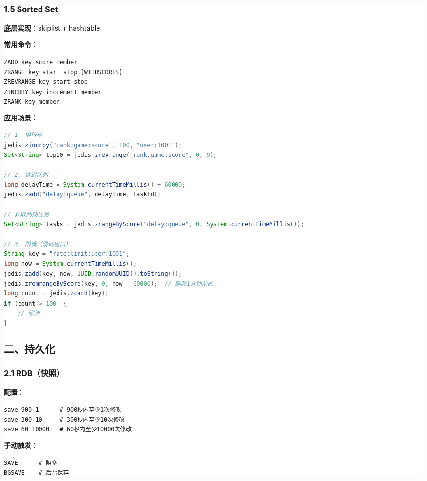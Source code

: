 ### 1.5 Sorted Set

**底层实现**：skiplist + hashtable

**常用命令**：
```redis
ZADD key score member
ZRANGE key start stop [WITHSCORES]
ZREVRANGE key start stop
ZINCRBY key increment member
ZRANK key member
```

**应用场景**：
```java
// 1. 排行榜
jedis.zincrby("rank:game:score", 100, "user:1001");
Set<String> top10 = jedis.zrevrange("rank:game:score", 0, 9);

// 2. 延迟队列
long delayTime = System.currentTimeMillis() + 60000;
jedis.zadd("delay:queue", delayTime, taskId);

// 获取到期任务
Set<String> tasks = jedis.zrangeByScore("delay:queue", 0, System.currentTimeMillis());

// 3. 限流（滑动窗口）
String key = "rate:limit:user:1001";
long now = System.currentTimeMillis();
jedis.zadd(key, now, UUID.randomUUID().toString());
jedis.zremrangeByScore(key, 0, now - 60000);  // 删除1分钟前的
long count = jedis.zcard(key);
if (count > 100) {
    // 限流
}
```

## 二、持久化

### 2.1 RDB（快照）

**配置**：
```redis
save 900 1      # 900秒内至少1次修改
save 300 10     # 300秒内至少10次修改
save 60 10000   # 60秒内至少10000次修改
```

**手动触发**：
```redis
SAVE      # 阻塞
BGSAVE    # 后台保存
```
